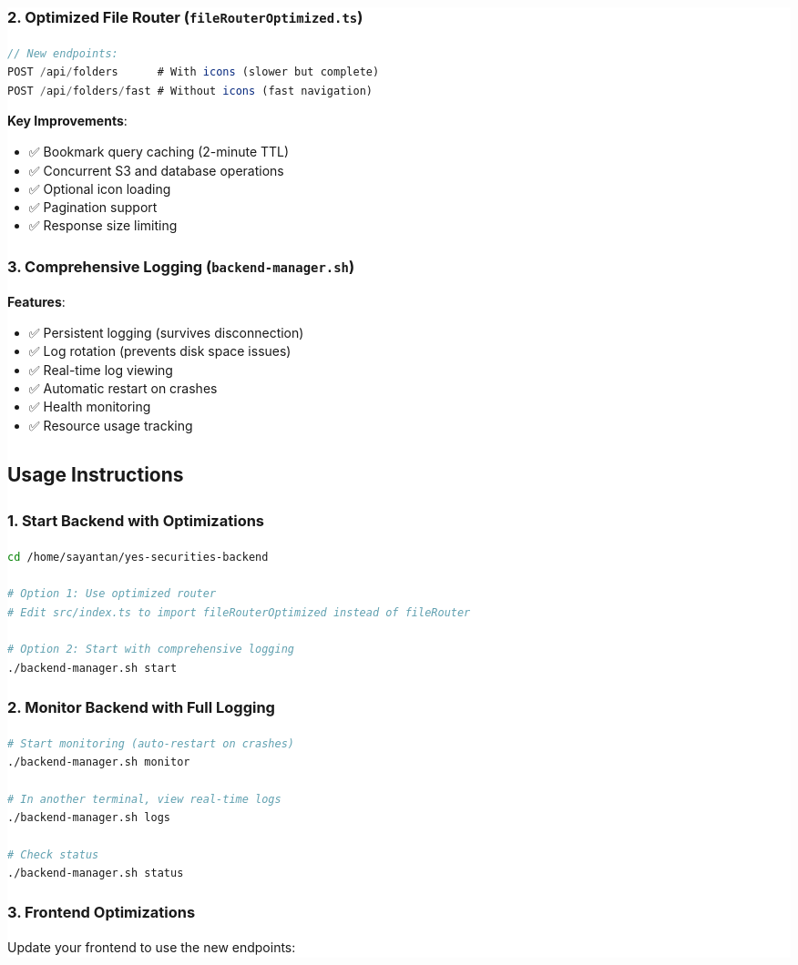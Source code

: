 ### 2. **Optimized File Router** (`fileRouterOptimized.ts`)
```typescript
// New endpoints:
POST /api/folders      # With icons (slower but complete)
POST /api/folders/fast # Without icons (fast navigation)
```

**Key Improvements**:
- ✅ Bookmark query caching (2-minute TTL)
- ✅ Concurrent S3 and database operations
- ✅ Optional icon loading
- ✅ Pagination support
- ✅ Response size limiting

### 3. **Comprehensive Logging** (`backend-manager.sh`)
**Features**:
- ✅ Persistent logging (survives disconnection)
- ✅ Log rotation (prevents disk space issues)
- ✅ Real-time log viewing
- ✅ Automatic restart on crashes
- ✅ Health monitoring
- ✅ Resource usage tracking

## **Usage Instructions**

### 1. **Start Backend with Optimizations**
```bash
cd /home/sayantan/yes-securities-backend

# Option 1: Use optimized router
# Edit src/index.ts to import fileRouterOptimized instead of fileRouter

# Option 2: Start with comprehensive logging
./backend-manager.sh start
```

### 2. **Monitor Backend with Full Logging**
```bash
# Start monitoring (auto-restart on crashes)
./backend-manager.sh monitor

# In another terminal, view real-time logs
./backend-manager.sh logs

# Check status
./backend-manager.sh status
```

### 3. **Frontend Optimizations**
Update your frontend to use the new endpoints:
